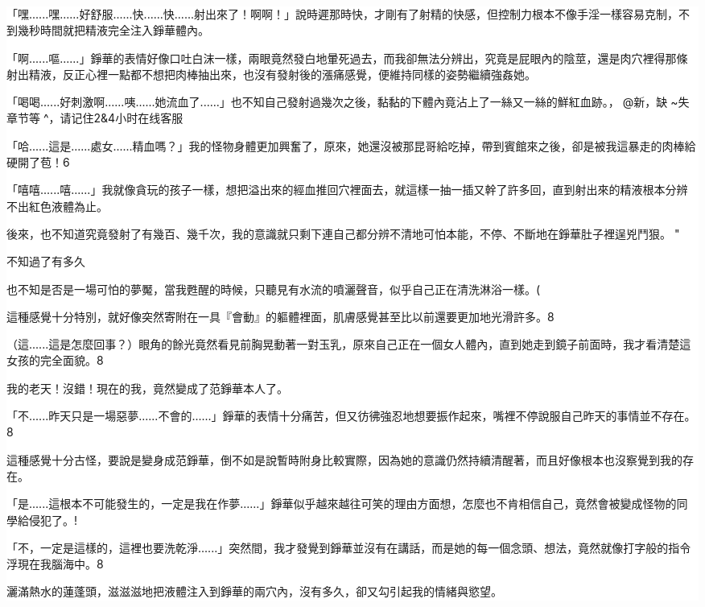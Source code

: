 

「嘿......嘿......好舒服......快......快......射出來了！啊啊！」說時遲那時快，才剛有了射精的快感，但控制力根本不像手淫一樣容易克制，不到幾秒時間就把精液完全注入錚華體內。



「啊......嘔......」錚華的表情好像口吐白沫一樣，兩眼竟然發白地暈死過去，而我卻無法分辨出，究竟是屁眼內的陰莖，還是肉穴裡得那條射出精液，反正心裡一點都不想把肉棒抽出來，也沒有發射後的漲痛感覺，便維持同樣的姿勢繼續強姦她。





「喝喝......好刺激啊......咦......她流血了......」也不知自己發射過幾次之後，黏黏的下體內竟沾上了一絲又一絲的鮮紅血跡。， @新，缺 ~失章节等 ^，请记住2&4小时在线客服





「哈......這是......處女......精血嗎？」我的怪物身體更加興奮了，原來，她還沒被那昆哥給吃掉，帶到賓館來之後，卻是被我這暴走的肉棒給硬開了苞！6





「嘻嘻......嘻......」我就像貪玩的孩子一樣，想把溢出來的經血推回穴裡面去，就這樣一抽一插又幹了許多回，直到射出來的精液根本分辨不出紅色液體為止。



後來，也不知道究竟發射了有幾百、幾千次，我的意識就只剩下連自己都分辨不清地可怕本能，不停、不斷地在錚華肚子裡逞兇鬥狠。 "



不知過了有多久





也不知是否是一場可怕的夢魘，當我甦醒的時候，只聽見有水流的噴灑聲音，似乎自己正在清洗淋浴一樣。(





這種感覺十分特別，就好像突然寄附在一具『會動』的軀體裡面，肌膚感覺甚至比以前還要更加地光滑許多。8



（這......這是怎麼回事？）眼角的餘光竟然看見前胸晃動著一對玉乳，原來自己正在一個女人體內，直到她走到鏡子前面時，我才看清楚這女孩的完全面貌。8



我的老天！沒錯！現在的我，竟然變成了范錚華本人了。





「不......昨天只是一場惡夢......不會的......」錚華的表情十分痛苦，但又彷彿強忍地想要振作起來，嘴裡不停說服自己昨天的事情並不存在。8



這種感覺十分古怪，要說是變身成范錚華，倒不如是說暫時附身比較實際，因為她的意識仍然持續清醒著，而且好像根本也沒察覺到我的存在。



「是......這根本不可能發生的，一定是我在作夢......」錚華似乎越來越往可笑的理由方面想，怎麼也不肯相信自己，竟然會被變成怪物的同學給侵犯了。!



「不，一定是這樣的，這裡也要洗乾淨......」突然間，我才發覺到錚華並沒有在講話，而是她的每一個念頭、想法，竟然就像打字般的指令浮現在我腦海中。8





灑滿熱水的蓮蓬頭，滋滋滋地把液體注入到錚華的兩穴內，沒有多久，卻又勾引起我的情緒與慾望。

